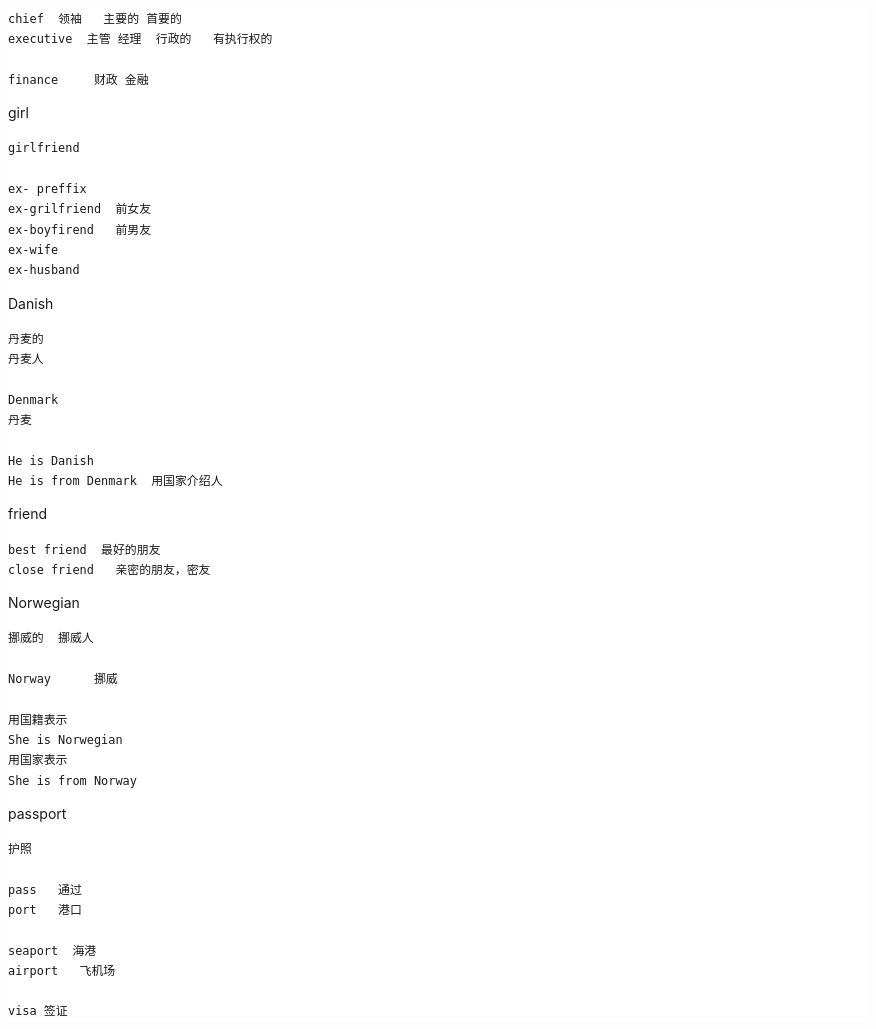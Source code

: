 ```
chief  领袖   主要的 首要的
executive  主管 经理  行政的   有执行权的

finance     财政 金融
```

girl

```
girlfriend   

ex- preffix
ex-grilfriend  前女友
ex-boyfirend   前男友
ex-wife
ex-husband
```

Danish

```
丹麦的
丹麦人

Denmark
丹麦

He is Danish
He is from Denmark  用国家介绍人
```

friend

```
best friend  最好的朋友
close friend   亲密的朋友，密友
```

Norwegian

```
挪威的  挪威人

Norway		挪威

用国籍表示
She is Norwegian
用国家表示
She is from Norway
```

passport

```
护照

pass   通过
port   港口

seaport  海港
airport   飞机场

visa 签证    

```
